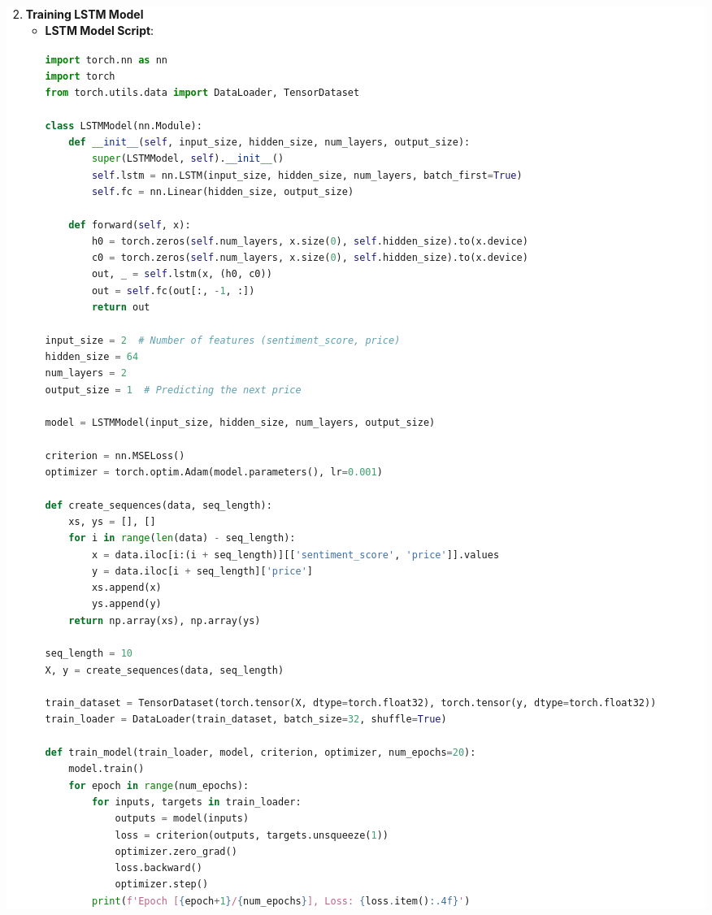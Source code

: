 2. **Training LSTM Model**
   - **LSTM Model Script**:
     ```python
     import torch.nn as nn
     import torch
     from torch.utils.data import DataLoader, TensorDataset

     class LSTMModel(nn.Module):
         def __init__(self, input_size, hidden_size, num_layers, output_size):
             super(LSTMModel, self).__init__()
             self.lstm = nn.LSTM(input_size, hidden_size, num_layers, batch_first=True)
             self.fc = nn.Linear(hidden_size, output_size)

         def forward(self, x):
             h0 = torch.zeros(self.num_layers, x.size(0), self.hidden_size).to(x.device)
             c0 = torch.zeros(self.num_layers, x.size(0), self.hidden_size).to(x.device)
             out, _ = self.lstm(x, (h0, c0))
             out = self.fc(out[:, -1, :])
             return out

     input_size = 2  # Number of features (sentiment_score, price)
     hidden_size = 64
     num_layers = 2
     output_size = 1  # Predicting the next price

     model = LSTMModel(input_size, hidden_size, num_layers, output_size)

     criterion = nn.MSELoss()
     optimizer = torch.optim.Adam(model.parameters(), lr=0.001)

     def create_sequences(data, seq_length):
         xs, ys = [], []
         for i in range(len(data) - seq_length):
             x = data.iloc[i:(i + seq_length)][['sentiment_score', 'price']].values
             y = data.iloc[i + seq_length]['price']
             xs.append(x)
             ys.append(y)
         return np.array(xs), np.array(ys)

     seq_length = 10
     X, y = create_sequences(data, seq_length)

     train_dataset = TensorDataset(torch.tensor(X, dtype=torch.float32), torch.tensor(y, dtype=torch.float32))
     train_loader = DataLoader(train_dataset, batch_size=32, shuffle=True)

     def train_model(train_loader, model, criterion, optimizer, num_epochs=20):
         model.train()
         for epoch in range(num_epochs):
             for inputs, targets in train_loader:
                 outputs = model(inputs)
                 loss = criterion(outputs, targets.unsqueeze(1))
                 optimizer.zero_grad()
                 loss.backward()
                 optimizer.step()
             print(f'Epoch [{epoch+1}/{num_epochs}], Loss: {loss.item():.4f}')
     ```
